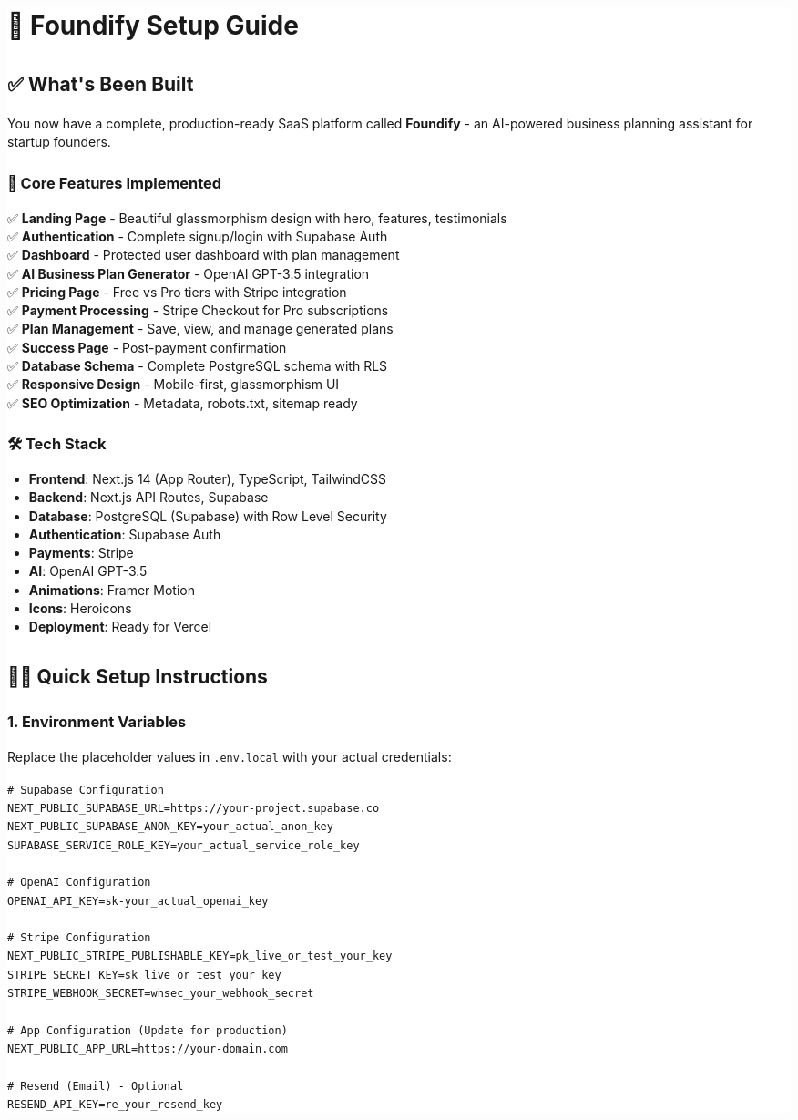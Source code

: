# 🚀 Foundify Setup Guide

## ✅ What's Been Built

You now have a complete, production-ready SaaS platform called **Foundify** - an AI-powered business planning assistant for startup founders.

### 🎯 Core Features Implemented

✅ **Landing Page** - Beautiful glassmorphism design with hero, features, testimonials  
✅ **Authentication** - Complete signup/login with Supabase Auth  
✅ **Dashboard** - Protected user dashboard with plan management  
✅ **AI Business Plan Generator** - OpenAI GPT-3.5 integration  
✅ **Pricing Page** - Free vs Pro tiers with Stripe integration  
✅ **Payment Processing** - Stripe Checkout for Pro subscriptions  
✅ **Plan Management** - Save, view, and manage generated plans  
✅ **Success Page** - Post-payment confirmation  
✅ **Database Schema** - Complete PostgreSQL schema with RLS  
✅ **Responsive Design** - Mobile-first, glassmorphism UI  
✅ **SEO Optimization** - Metadata, robots.txt, sitemap ready  

### 🛠️ Tech Stack

- **Frontend**: Next.js 14 (App Router), TypeScript, TailwindCSS
- **Backend**: Next.js API Routes, Supabase
- **Database**: PostgreSQL (Supabase) with Row Level Security
- **Authentication**: Supabase Auth
- **Payments**: Stripe
- **AI**: OpenAI GPT-3.5
- **Animations**: Framer Motion
- **Icons**: Heroicons
- **Deployment**: Ready for Vercel

## 🏃‍♂️ Quick Setup Instructions

### 1. Environment Variables

Replace the placeholder values in `.env.local` with your actual credentials:

```env
# Supabase Configuration
NEXT_PUBLIC_SUPABASE_URL=https://your-project.supabase.co
NEXT_PUBLIC_SUPABASE_ANON_KEY=your_actual_anon_key
SUPABASE_SERVICE_ROLE_KEY=your_actual_service_role_key

# OpenAI Configuration
OPENAI_API_KEY=sk-your_actual_openai_key

# Stripe Configuration
NEXT_PUBLIC_STRIPE_PUBLISHABLE_KEY=pk_live_or_test_your_key
STRIPE_SECRET_KEY=sk_live_or_test_your_key
STRIPE_WEBHOOK_SECRET=whsec_your_webhook_secret

# App Configuration (Update for production)
NEXT_PUBLIC_APP_URL=https://your-domain.com

# Resend (Email) - Optional
RESEND_API_KEY=re_your_resend_key
```
